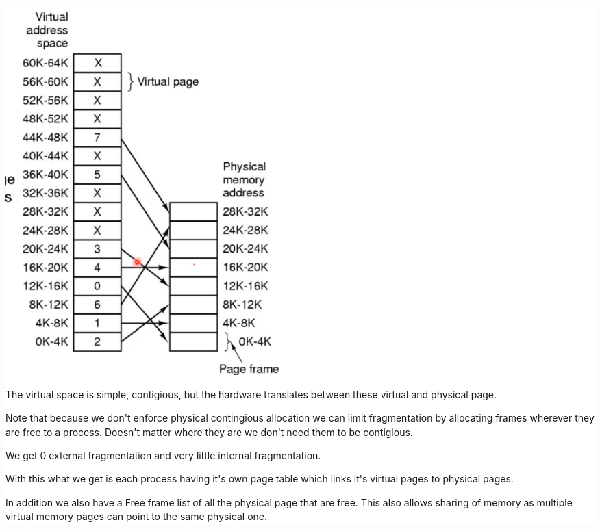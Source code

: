 <img src="D_5.png" style="width: 400px">

The virtual space is simple, contigious, but the hardware translates between these virtual and physical page. 

Note that because we don't enforce physical contingious allocation we can limit fragmentation by allocating frames wherever they are free to a process. Doesn't matter where they are we don't need them to be contigious. 

We get 0 external fragmentation and very little internal fragmentation. 

With this what we get is each process having it's own page table which links it's virtual pages to physical pages. 

In addition we also have a Free frame list of all the physical page that are free.
This also allows sharing of memory as multiple virtual memory pages can point to the same physical one. 



